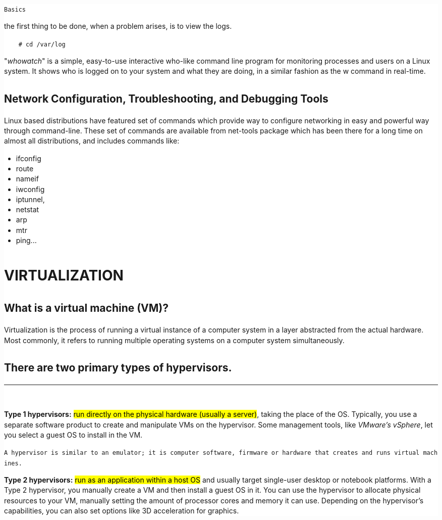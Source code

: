 ```Basics ``` 

   
the first thing to be done, when a problem arises, is to view the logs.


        # cd /var/log
    


"*whowatch*" is a simple, easy-to-use interactive who-like command line program for monitoring processes and users on a Linux system. It shows who is logged on to your system and what they are doing, in a similar fashion as the w command in real-time.





## Network Configuration, Troubleshooting, and Debugging Tools


Linux based distributions have featured set of commands which provide way to configure networking in easy and powerful way through command-line. These set of commands are available from net-tools package which has been there for a long time on almost all distributions, and includes commands like: 

- ifconfig
- route
- nameif
- iwconfig
- iptunnel,
- netstat
- arp
- mtr
- ping...

# VIRTUALIZATION <a id="vir"></a>



## What is a virtual machine (VM)? </br>


Virtualization is the process of running a virtual instance of a computer system in a layer abstracted from the actual hardware. Most commonly, it refers to running multiple operating systems on a computer system simultaneously.

## There are two primary types of hypervisors.
____
</br>

**Type 1 hypervisors:** <mark>run directly on the physical hardware (usually a server)</mark>, taking the place of the OS. Typically, you use a separate software product to create and manipulate VMs on the hypervisor. Some management tools, like  *VMware’s vSphere*, let you select a guest OS to install in the VM.

    A hypervisor is similar to an emulator; it is computer software, firmware or hardware that creates and runs virtual machines.

**Type 2 hypervisors:** <mark>run as an application within a host OS</mark> and usually target single-user desktop or notebook platforms. With a Type 2 hypervisor, you manually create a VM and then install a guest OS in it. You can use the hypervisor to allocate physical resources to your VM, manually setting the amount of processor cores and memory it can use. Depending on the hypervisor’s capabilities, you can also set options like 3D acceleration for graphics.

```